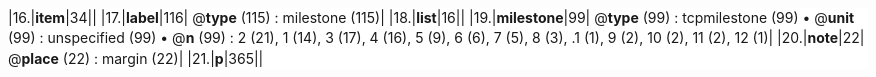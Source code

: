 |16.|__item__|34||
|17.|__label__|116| @__type__ (115) : milestone (115)|
|18.|__list__|16||
|19.|__milestone__|99| @__type__ (99) : tcpmilestone (99)  •  @__unit__ (99) : unspecified (99)  •  @__n__ (99) : 2 (21), 1 (14), 3 (17), 4 (16), 5 (9), 6 (6), 7 (5), 8 (3), .1 (1), 9 (2), 10 (2), 11 (2), 12 (1)|
|20.|__note__|22| @__place__ (22) : margin (22)|
|21.|__p__|365||
